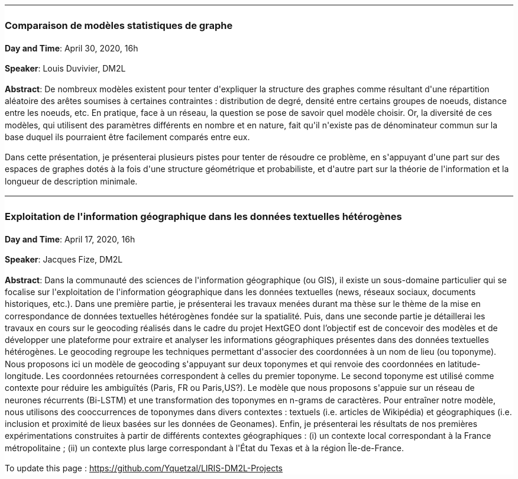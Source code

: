 
 
---
### Comparaison de modèles statistiques de graphe

**Day and Time**: April 30, 2020, 16h

**Speaker**: Louis Duvivier, DM2L

**Abstract**: De nombreux modèles existent pour tenter d'expliquer la structure des graphes comme résultant d'une répartition aléatoire des arêtes soumises à certaines contraintes : distribution de degré, densité entre certains groupes de noeuds, distance entre les noeuds, etc. En pratique, face à un réseau, la question se pose de savoir quel modèle choisir. Or, la diversité de ces modèles, qui utilisent des paramètres différents en nombre et en nature, fait qu'il n'existe pas de dénominateur commun sur la base duquel ils pourraient être facilement comparés entre eux.

Dans cette présentation, je présenterai plusieurs pistes pour tenter de résoudre ce problème, en s'appuyant d'une part sur des espaces de graphes dotés à la fois d'une structure géométrique et probabiliste, et d'autre part sur la théorie de l'information et la longueur de description minimale.


---
### Exploitation de l'information géographique dans les données textuelles hétérogènes

**Day and Time**: April 17, 2020, 16h

**Speaker**: Jacques Fize, DM2L

**Abstract**: Dans la communauté des sciences de l'information géographique (ou GIS), il existe un sous-domaine particulier qui se focalise sur l'exploitation de l'information géographique dans les données textuelles (news, réseaux sociaux, documents historiques, etc.). Dans une première partie, je présenterai les travaux menées durant ma thèse sur le thème de la mise en correspondance de données textuelles hétérogènes fondée sur la spatialité. Puis, dans une seconde partie je détaillerai les travaux en cours sur le geocoding réalisés dans le cadre du projet HextGEO dont l’objectif est de concevoir des modèles et de développer une plateforme pour extraire et analyser les informations géographiques présentes dans des données textuelles hétérogènes. 
Le geocoding regroupe les techniques permettant d'associer des coordonnées à un nom de lieu (ou toponyme). Nous proposons ici un modèle de geocoding s'appuyant sur deux toponymes et qui renvoie des coordonnées en latitude-longitude. Les coordonnées retournées correspondent à celles du premier toponyme. Le second toponyme est utilisé comme contexte pour réduire les ambiguïtés (Paris, FR ou Paris,US?). Le modèle que nous proposons s'appuie sur un réseau de neurones récurrents (Bi-LSTM) et une transformation des toponymes en n-grams de caractères. Pour entraîner notre modèle, nous utilisons des cooccurrences de toponymes dans divers contextes : textuels (i.e. articles de Wikipédia) et géographiques (i.e. inclusion et proximité de lieux basées sur les données de Geonames). Enfin, je présenterai les résultats de nos premières expérimentations construites à partir de différents contextes géographiques : (i) un contexte local correspondant à la France métropolitaine ; (ii) un contexte plus large correspondant à l'État du Texas et à la région Île-de-France.



To update this page : https://github.com/Yquetzal/LIRIS-DM2L-Projects
